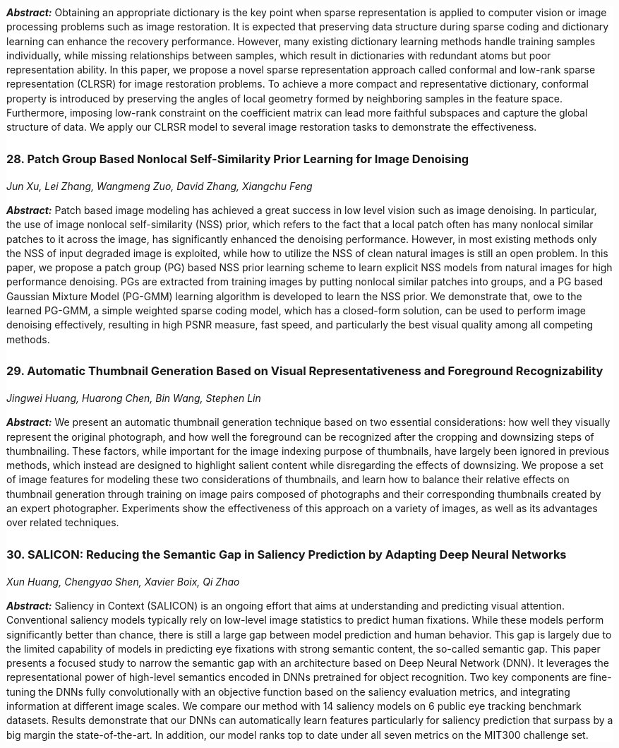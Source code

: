 ***Abstract:*** Obtaining an appropriate dictionary is the key point when sparse representation is applied to computer vision or image processing problems such as image restoration. It is expected that preserving data structure during sparse coding and dictionary learning can enhance the recovery performance. However, many existing dictionary learning methods handle training samples individually, while missing relationships between samples, which result in dictionaries with redundant atoms but poor representation ability. In this paper, we propose a novel sparse representation approach called conformal and low-rank sparse representation (CLRSR) for image restoration problems. To achieve a more compact and representative dictionary, conformal property is introduced by preserving the angles of local geometry formed by neighboring samples in the feature space. Furthermore, imposing low-rank constraint on the coefficient matrix can lead more faithful subspaces and capture the global structure of data. We apply our CLRSR model to several image restoration tasks to demonstrate the effectiveness.

### 28. Patch Group Based Nonlocal Self-Similarity Prior Learning for Image Denoising

*Jun Xu, Lei Zhang, Wangmeng Zuo, David Zhang, Xiangchu Feng*

***Abstract:*** Patch based image modeling has achieved a great success in low level vision such as image denoising. In particular, the use of image nonlocal self-similarity (NSS) prior, which refers to the fact that a local patch often has many nonlocal similar patches to it across the image, has significantly enhanced the denoising performance. However, in most existing methods only the NSS of input degraded image is exploited, while how to utilize the NSS of clean natural images is still an open problem. In this paper, we propose a patch group (PG) based NSS prior learning scheme to learn explicit NSS models from natural images for high performance denoising. PGs are extracted from training images by putting nonlocal similar patches into groups, and a PG based Gaussian Mixture Model (PG-GMM) learning algorithm is developed to learn the NSS prior. We demonstrate that, owe to the learned PG-GMM, a simple weighted sparse coding model, which has a closed-form solution, can be used to perform image denoising effectively, resulting in high PSNR measure, fast speed, and particularly the best visual quality among all competing methods.

### 29. Automatic Thumbnail Generation Based on Visual Representativeness and Foreground Recognizability

*Jingwei Huang, Huarong Chen, Bin Wang, Stephen Lin*

***Abstract:*** We present an automatic thumbnail generation technique based on two essential considerations: how well they visually represent the original photograph, and how well the foreground can be recognized after the cropping and downsizing steps of thumbnailing. These factors, while important for the image indexing purpose of thumbnails, have largely been ignored in previous methods, which instead are designed to highlight salient content while disregarding the effects of downsizing. We propose a set of image features for modeling these two considerations of thumbnails, and learn how to balance their relative effects on thumbnail generation through training on image pairs composed of photographs and their corresponding thumbnails created by an expert photographer. Experiments show the effectiveness of this approach on a variety of images, as well as its advantages over related techniques.

### 30. SALICON: Reducing the Semantic Gap in Saliency Prediction by Adapting Deep Neural Networks

*Xun Huang, Chengyao Shen, Xavier Boix, Qi Zhao*

***Abstract:*** Saliency in Context (SALICON) is an ongoing effort that aims at understanding and predicting visual attention. Conventional saliency models typically rely on low-level image statistics to predict human fixations. While these models perform significantly better than chance, there is still a large gap between model prediction and human behavior. This gap is largely due to the limited capability of models in predicting eye fixations with strong semantic content, the so-called semantic gap. This paper presents a focused study to narrow the semantic gap with an architecture based on Deep Neural Network (DNN). It leverages the representational power of high-level semantics encoded in DNNs pretrained for object recognition. Two key components are fine-tuning the DNNs fully convolutionally with an objective function based on the saliency evaluation metrics, and integrating information at different image scales. We compare our method with 14 saliency models on 6 public eye tracking benchmark datasets. Results demonstrate that our DNNs can automatically learn features particularly for saliency prediction that surpass by a big margin the state-of-the-art. In addition, our model ranks top to date under all seven metrics on the MIT300 challenge set.
